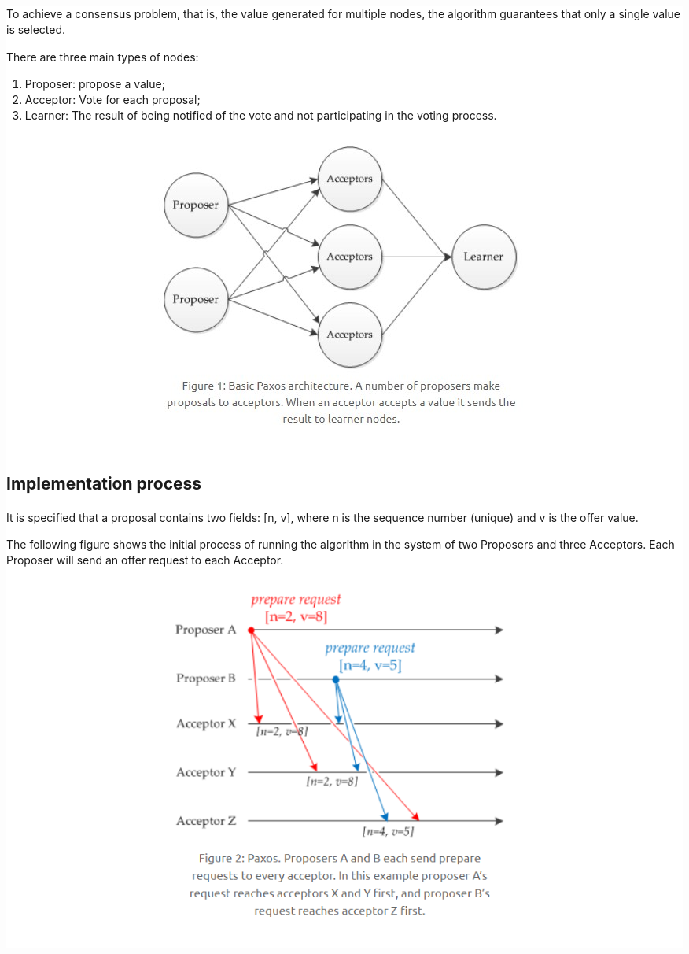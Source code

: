 To achieve a consensus problem, that is, the value generated for multiple nodes, the algorithm guarantees that only a single value is selected.

There are three main types of nodes:

1. Proposer: propose a value;
2. Acceptor: Vote for each proposal;
3. Learner: The result of being notified of the vote and not participating in the voting process.

<div align="center"> <img src="../pics//0aaf4630-d2a2-4783-b3f7-a2b6a7dfc01b.jpg"/> </div><br>

## Implementation process

It is specified that a proposal contains two fields: [n, v], where n is the sequence number (unique) and v is the offer value.

The following figure shows the initial process of running the algorithm in the system of two Proposers and three Acceptors. Each Proposer will send an offer request to each Acceptor.

<div align="center"> <img src="../pics//2bf2fd8f-5ade-48ba-a2b3-74195ac77c4b.png" width="500"/> </div><br>
